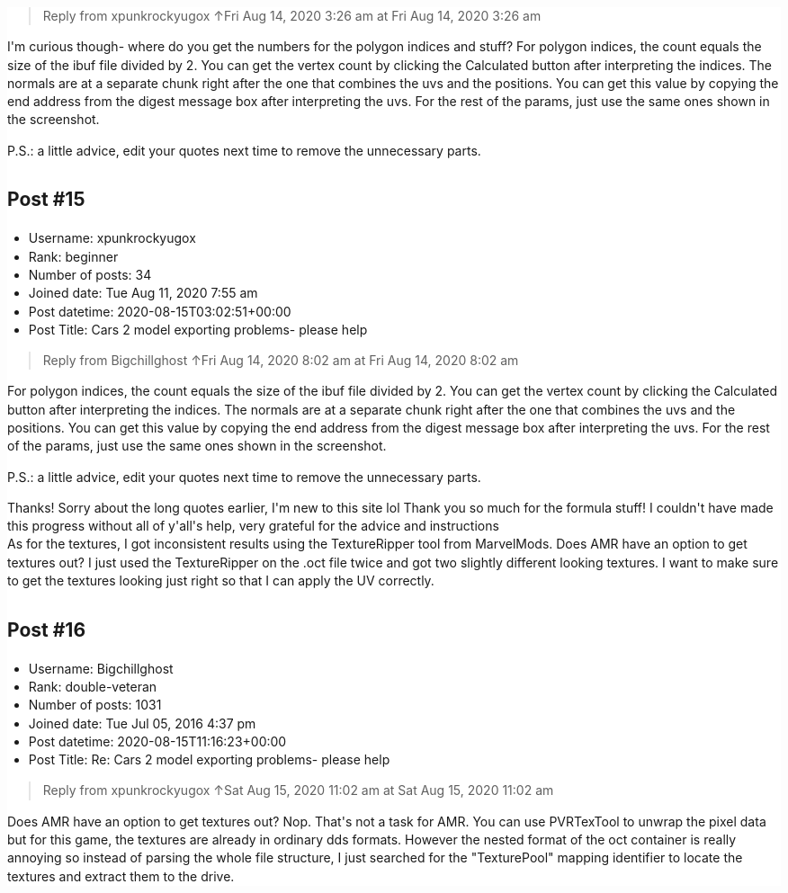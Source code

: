 > Reply from xpunkrockyugox ↑Fri Aug 14, 2020 3:26 am at Fri Aug 14, 2020 3:26 am
>
> 
I'm curious though- where do you get the numbers for the polygon indices and stuff?
For polygon indices, the count equals the size of the ibuf file divided by 2. You can get the vertex count by clicking the Calculated button after interpreting the indices. The normals are at a separate chunk right after the one that combines the uvs and the positions. You can get this value by copying the end address from the digest message box after interpreting the uvs. For the rest of the params, just use the same ones shown in the screenshot.

P.S.: a little advice, edit your quotes next time to remove the unnecessary parts.
## Post #15
- Username: xpunkrockyugox
- Rank: beginner
- Number of posts: 34
- Joined date: Tue Aug 11, 2020 7:55 am
- Post datetime: 2020-08-15T03:02:51+00:00
- Post Title: Cars 2 model exporting problems- please help

> Reply from Bigchillghost ↑Fri Aug 14, 2020 8:02 am at Fri Aug 14, 2020 8:02 am
>
> 
For polygon indices, the count equals the size of the ibuf file divided by 2. You can get the vertex count by clicking the Calculated button after interpreting the indices. The normals are at a separate chunk right after the one that combines the uvs and the positions. You can get this value by copying the end address from the digest message box after interpreting the uvs. For the rest of the params, just use the same ones shown in the screenshot.

P.S.: a little advice, edit your quotes next time to remove the unnecessary parts.

Thanks! Sorry about the long quotes earlier, I'm new to this site lol 
Thank you so much for the formula stuff! I couldn't have made this progress without all of y'all's help, very grateful for the advice and instructions  
As for the textures, I got inconsistent results using the TextureRipper tool from MarvelMods. Does AMR have an option to get textures out? I just used the TextureRipper on the .oct file twice and got two slightly different looking textures. I want to make sure to get the textures looking just right so that I can apply the UV correctly.
## Post #16
- Username: Bigchillghost
- Rank: double-veteran
- Number of posts: 1031
- Joined date: Tue Jul 05, 2016 4:37 pm
- Post datetime: 2020-08-15T11:16:23+00:00
- Post Title: Re: Cars 2 model exporting problems- please help

> Reply from xpunkrockyugox ↑Sat Aug 15, 2020 11:02 am at Sat Aug 15, 2020 11:02 am
>
> 
Does AMR have an option to get textures out?
Nop. That's not a task for AMR. You can use PVRTexTool to unwrap the pixel data but for this game, the textures are already in ordinary dds formats. 
However the nested format of the oct container is really annoying so instead of parsing the whole file structure, I just searched for the "TexturePool" mapping identifier to locate the textures and extract them to the drive.
